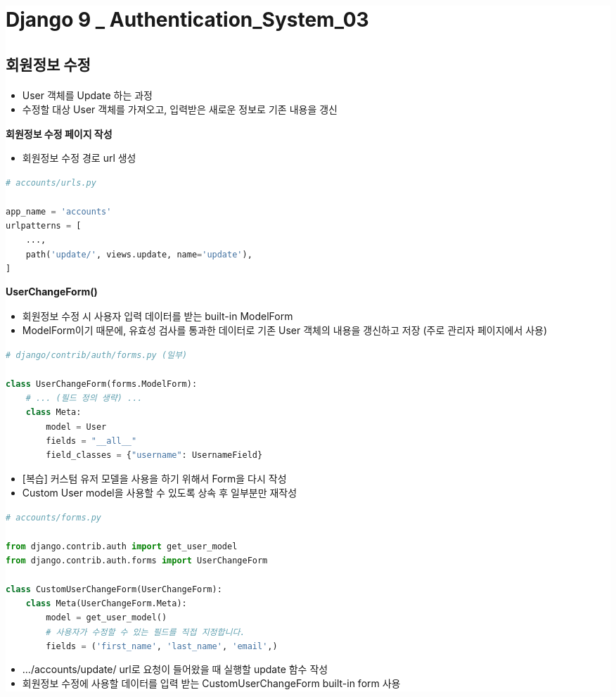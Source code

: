 # Django 9 _ Authentication_System_03

## 회원정보 수정

- User 객체를 Update 하는 과정
- 수정할 대상 User 객체를 가져오고, 입력받은 새로운 정보로 기존 내용을 갱신

**회원정보 수정 페이지 작성**

- 회원정보 수정 경로 url 생성

```python
# accounts/urls.py

app_name = 'accounts'
urlpatterns = [
    ...,
    path('update/', views.update, name='update'),
]
```

**UserChangeForm()**

- 회원정보 수정 시 사용자 입력 데이터를 받는 built-in ModelForm  
- ModelForm이기 때문에, 유효성 검사를 통과한 데이터로 기존 User 객체의 내용을 갱신하고 저장 (주로 관리자 페이지에서 사용)

```python
# django/contrib/auth/forms.py (일부)

class UserChangeForm(forms.ModelForm):
    # ... (필드 정의 생략) ...
    class Meta:
        model = User
        fields = "__all__"
        field_classes = {"username": UsernameField}
```

- [복습] 커스텀 유저 모델을 사용을 하기 위해서 Form을 다시 작성 
- Custom User model을 사용할 수 있도록 상속 후 일부분만 재작성 

```python
# accounts/forms.py

from django.contrib.auth import get_user_model
from django.contrib.auth.forms import UserChangeForm

class CustomUserChangeForm(UserChangeForm):
    class Meta(UserChangeForm.Meta):
        model = get_user_model()
        # 사용자가 수정할 수 있는 필드를 직접 지정합니다.
        fields = ('first_name', 'last_name', 'email',)
```

- .../accounts/update/ url로 요청이 들어왔을 때 실행할 update 함수 작성 
- 회원정보 수정에 사용할 데이터를 입력 받는 CustomUserChangeForm built-in form 사용
